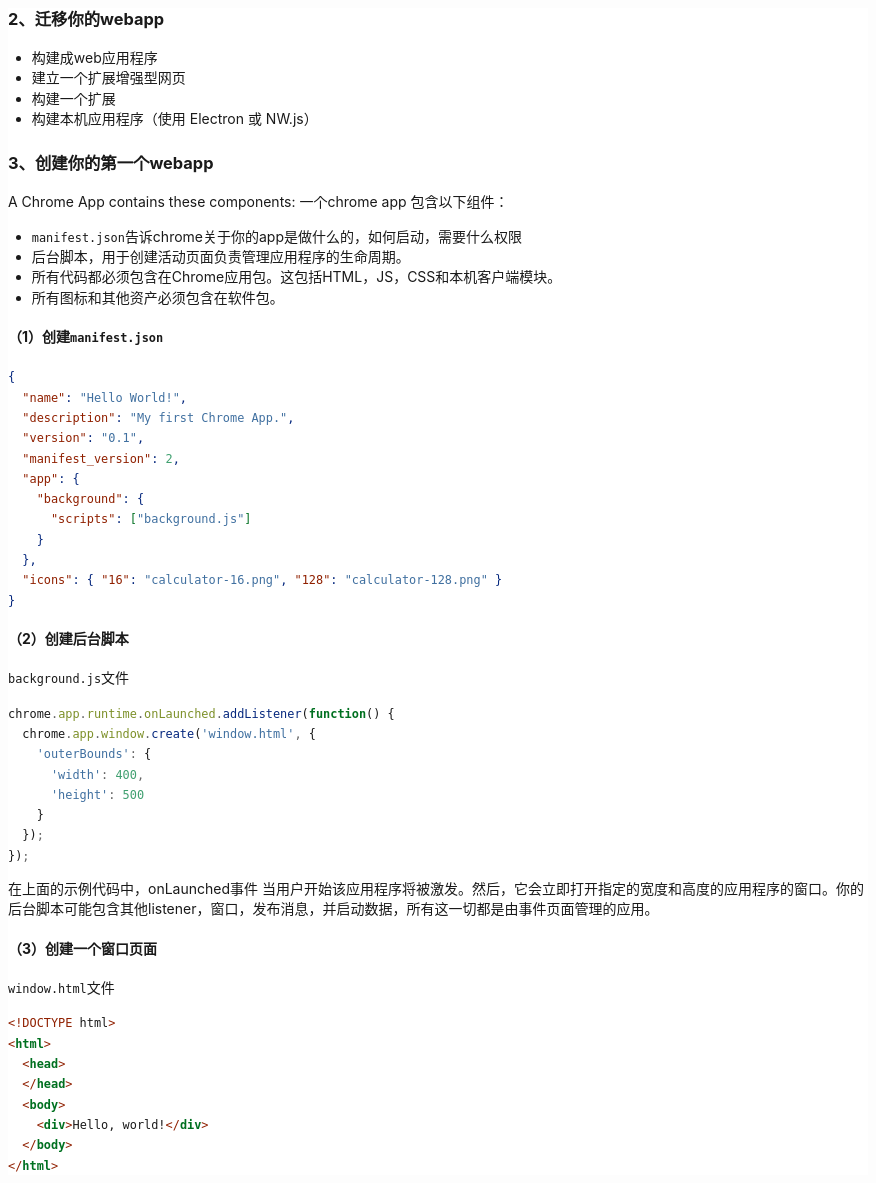 ### 2、迁移你的webapp
* 构建成web应用程序
* 建立一个扩展增强型网页
* 构建一个扩展
* 构建本机应用程序（使用 Electron 或 NW.js）

### 3、创建你的第一个webapp
A Chrome App contains these components:
一个chrome app 包含以下组件：
* `manifest.json`告诉chrome关于你的app是做什么的，如何启动，需要什么权限
* 后台脚本，用于创建活动页面负责管理应用程序的生命周期。
* 所有代码都必须包含在Chrome应用包。这包括HTML，JS，CSS和本机客户端模块。
* 所有图标和其他资产必须包含在软件包。

#### （1）创建`manifest.json`
```json
{
  "name": "Hello World!",
  "description": "My first Chrome App.",
  "version": "0.1",
  "manifest_version": 2,
  "app": {
    "background": {
      "scripts": ["background.js"]
    }
  },
  "icons": { "16": "calculator-16.png", "128": "calculator-128.png" }
}
```


#### （2）创建后台脚本
`background.js`文件
```js
chrome.app.runtime.onLaunched.addListener(function() {
  chrome.app.window.create('window.html', {
    'outerBounds': {
      'width': 400,
      'height': 500
    }
  });
});
```

在上面的示例代码中，onLaunched事件 当用户开始该应用程序将被激发。然后，它会立即打开指定的宽度和高度的应用程序的窗口。你的后台脚本可能包含其他listener，窗口，发布消息，并启动数据，所有这一切都是由事件页面管理的应用。

#### （3）创建一个窗口页面
`window.html`文件
```html
<!DOCTYPE html>
<html>
  <head>
  </head>
  <body>
    <div>Hello, world!</div>
  </body>
</html>
```

